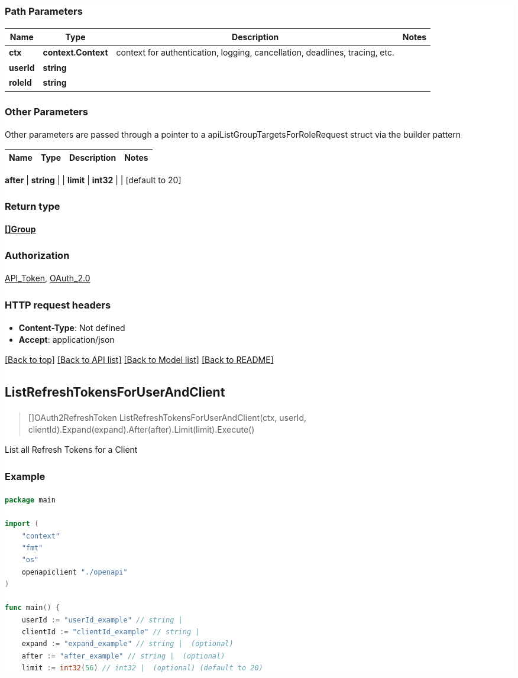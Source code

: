 ### Path Parameters


Name | Type | Description  | Notes
------------- | ------------- | ------------- | -------------
**ctx** | **context.Context** | context for authentication, logging, cancellation, deadlines, tracing, etc.
**userId** | **string** |  | 
**roleId** | **string** |  | 

### Other Parameters

Other parameters are passed through a pointer to a apiListGroupTargetsForRoleRequest struct via the builder pattern


Name | Type | Description  | Notes
------------- | ------------- | ------------- | -------------


 **after** | **string** |  | 
 **limit** | **int32** |  | [default to 20]

### Return type

[**[]Group**](Group.md)

### Authorization

[API_Token](../README.md#API_Token), [OAuth_2.0](../README.md#OAuth_2.0)

### HTTP request headers

- **Content-Type**: Not defined
- **Accept**: application/json

[[Back to top]](#) [[Back to API list]](../README.md#documentation-for-api-endpoints)
[[Back to Model list]](../README.md#documentation-for-models)
[[Back to README]](../README.md)


## ListRefreshTokensForUserAndClient

> []OAuth2RefreshToken ListRefreshTokensForUserAndClient(ctx, userId, clientId).Expand(expand).After(after).Limit(limit).Execute()

List all Refresh Tokens for a Client



### Example

```go
package main

import (
    "context"
    "fmt"
    "os"
    openapiclient "./openapi"
)

func main() {
    userId := "userId_example" // string | 
    clientId := "clientId_example" // string | 
    expand := "expand_example" // string |  (optional)
    after := "after_example" // string |  (optional)
    limit := int32(56) // int32 |  (optional) (default to 20)

```